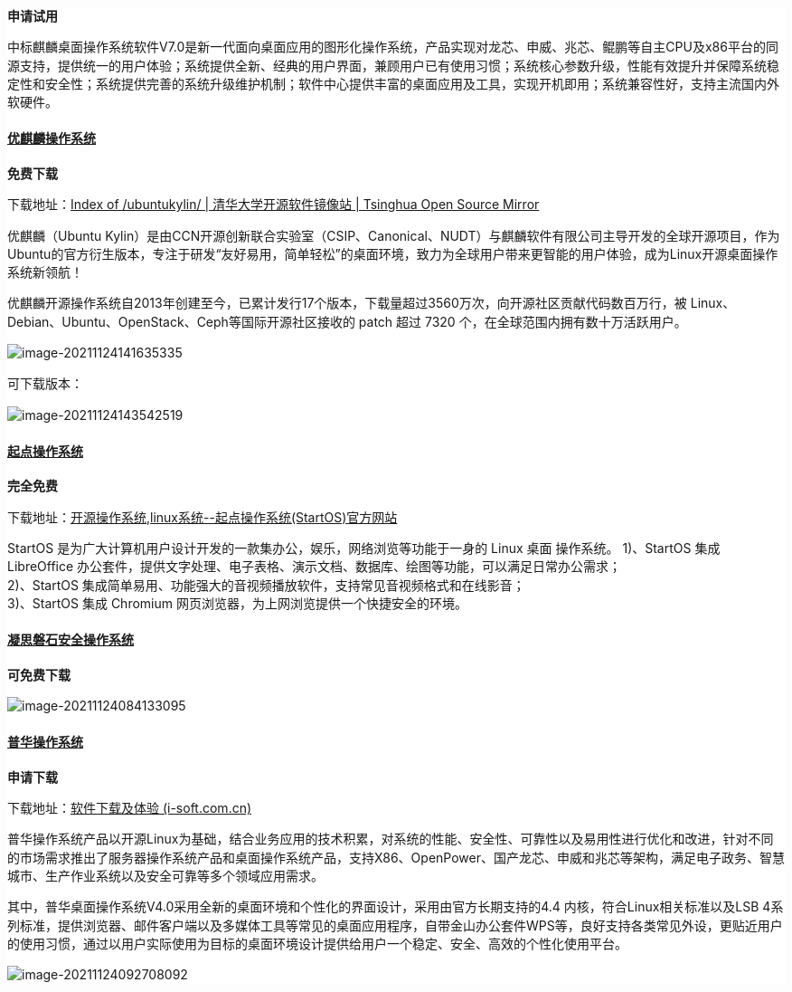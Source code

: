 **申请试用**

中标麒麟桌面操作系统软件V7.0是新一代面向桌面应用的图形化操作系统，产品实现对龙芯、申威、兆芯、鲲鹏等自主CPU及x86平台的同源支持，提供统一的用户体验；系统提供全新、经典的用户界面，兼顾用户已有使用习惯；系统核心参数升级，性能有效提升并保障系统稳定性和安全性；系统提供完善的系统升级维护机制；软件中心提供丰富的桌面应用及工具，实现开机即用；系统兼容性好，支持主流国内外软硬件。 

#### [优麒麟操作系统](https://www.ubuntukylin.com/)

**免费下载**

下载地址：[Index of /ubuntukylin/ | 清华大学开源软件镜像站 | Tsinghua Open Source Mirror](https://mirrors.tuna.tsinghua.edu.cn/ubuntukylin/)

优麒麟（Ubuntu Kylin）是由CCN开源创新联合实验室（CSIP、Canonical、NUDT）与麒麟软件有限公司主导开发的全球开源项目，作为Ubuntu的官方衍生版本，专注于研发“友好易用，简单轻松”的桌面环境，致力为全球用户带来更智能的用户体验，成为Linux开源桌面操作系统新领航！

优麒麟开源操作系统自2013年创建至今，已累计发行17个版本，下载量超过3560万次，向开源社区贡献代码数百万行，被 Linux、Debian、Ubuntu、OpenStack、Ceph等国际开源社区接收的 patch 超过 7320 个，在全球范围内拥有数十万活跃用户。

![image-20211124141635335](C:\Users\13569\AppData\Roaming\Typora\typora-user-images\image-20211124141635335.png)

可下载版本：

![image-20211124143542519](C:\Users\13569\AppData\Roaming\Typora\typora-user-images\image-20211124143542519.png)

#### [起点操作系统](https://www.startos.org/)

**完全免费**

下载地址：[开源操作系统,linux系统--起点操作系统(StartOS)官方网站](https://www.startos.org/#linkDown)

StartOS 是为广大计算机用户设计开发的一款集办公，娱乐，网络浏览等功能于一身的 Linux 桌面 操作系统。
1)、StartOS 集成 LibreOffice 办公套件，提供文字处理、电子表格、演示文档、数据库、绘图等功能，可以满足日常办公需求；   
2)、StartOS 集成简单易用、功能强大的音视频播放软件，支持常见音视频格式和在线影音；   
3)、StartOS 集成 Chromium 网页浏览器，为上网浏览提供一个快捷安全的环境。     

#### [凝思磐石安全操作系统](http://www.linx-info.com/#/support/software)

**可免费下载**

![image-20211124084133095](C:\Users\13569\AppData\Roaming\Typora\typora-user-images\image-20211124084133095.png)



#### [普华操作系统](http://www.i-soft.com.cn/index.jhtml)

**申请下载**

下载地址：[软件下载及体验 (i-soft.com.cn)](http://www.i-soft.com.cn/type/4/714.jhtml)

普华操作系统产品以开源Linux为基础，结合业务应用的技术积累，对系统的性能、安全性、可靠性以及易用性进行优化和改进，针对不同的市场需求推出了服务器操作系统产品和桌面操作系统产品，支持X86、OpenPower、国产龙芯、申威和兆芯等架构，满足电子政务、智慧城市、生产作业系统以及安全可靠等多个领域应用需求。

其中，普华桌面操作系统V4.0采用全新的桌面环境和个性化的界面设计，采用由官方长期支持的4.4 内核，符合Linux相关标准以及LSB 4系列标准，提供浏览器、邮件客户端以及多媒体工具等常见的桌面应用程序，自带金山办公套件WPS等，良好支持各类常见外设，更贴近用户的使用习惯，通过以用户实际使用为目标的桌面环境设计提供给用户一个稳定、安全、高效的个性化使用平台。

![image-20211124092708092](C:\Users\13569\AppData\Roaming\Typora\typora-user-images\image-20211124092708092.png)
